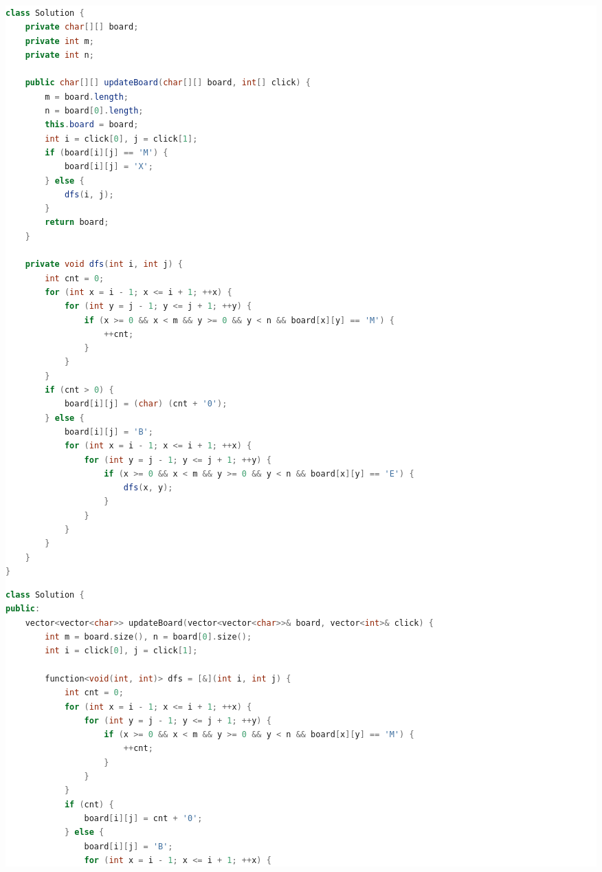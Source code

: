 ```java
class Solution {
    private char[][] board;
    private int m;
    private int n;

    public char[][] updateBoard(char[][] board, int[] click) {
        m = board.length;
        n = board[0].length;
        this.board = board;
        int i = click[0], j = click[1];
        if (board[i][j] == 'M') {
            board[i][j] = 'X';
        } else {
            dfs(i, j);
        }
        return board;
    }

    private void dfs(int i, int j) {
        int cnt = 0;
        for (int x = i - 1; x <= i + 1; ++x) {
            for (int y = j - 1; y <= j + 1; ++y) {
                if (x >= 0 && x < m && y >= 0 && y < n && board[x][y] == 'M') {
                    ++cnt;
                }
            }
        }
        if (cnt > 0) {
            board[i][j] = (char) (cnt + '0');
        } else {
            board[i][j] = 'B';
            for (int x = i - 1; x <= i + 1; ++x) {
                for (int y = j - 1; y <= j + 1; ++y) {
                    if (x >= 0 && x < m && y >= 0 && y < n && board[x][y] == 'E') {
                        dfs(x, y);
                    }
                }
            }
        }
    }
}
```

```cpp
class Solution {
public:
    vector<vector<char>> updateBoard(vector<vector<char>>& board, vector<int>& click) {
        int m = board.size(), n = board[0].size();
        int i = click[0], j = click[1];

        function<void(int, int)> dfs = [&](int i, int j) {
            int cnt = 0;
            for (int x = i - 1; x <= i + 1; ++x) {
                for (int y = j - 1; y <= j + 1; ++y) {
                    if (x >= 0 && x < m && y >= 0 && y < n && board[x][y] == 'M') {
                        ++cnt;
                    }
                }
            }
            if (cnt) {
                board[i][j] = cnt + '0';
            } else {
                board[i][j] = 'B';
                for (int x = i - 1; x <= i + 1; ++x) {
```